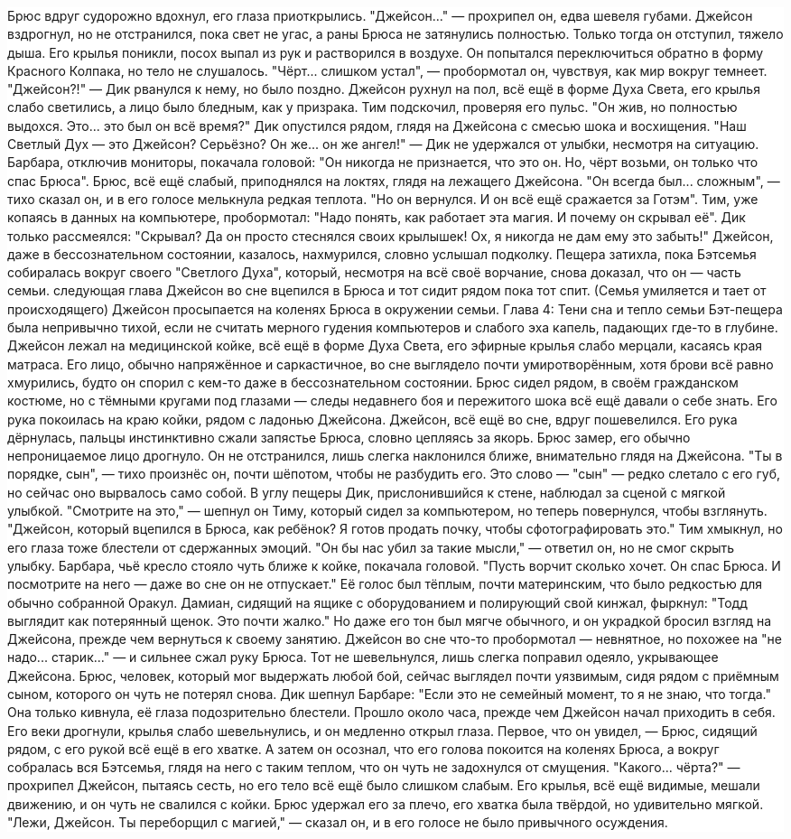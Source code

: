 Брюс вдруг судорожно вдохнул, его глаза приоткрылись. "Джейсон..." — прохрипел он, едва шевеля губами. Джейсон вздрогнул, но не отстранился, пока свет не угас, а раны Брюса не затянулись полностью. Только тогда он отступил, тяжело дыша. Его крылья поникли, посох выпал из рук и растворился в воздухе. Он попытался переключиться обратно в форму Красного Колпака, но тело не слушалось. "Чёрт... слишком устал", — пробормотал он, чувствуя, как мир вокруг темнеет.
"Джейсон?!" — Дик рванулся к нему, но было поздно. Джейсон рухнул на пол, всё ещё в форме Духа Света, его крылья слабо светились, а лицо было бледным, как у призрака. Тим подскочил, проверяя его пульс. "Он жив, но полностью выдохся. Это... это был он всё время?"
Дик опустился рядом, глядя на Джейсона с смесью шока и восхищения. "Наш Светлый Дух — это Джейсон? Серьёзно? Он же... он же ангел!" — Дик не удержался от улыбки, несмотря на ситуацию. Барбара, отключив мониторы, покачала головой: "Он никогда не признается, что это он. Но, чёрт возьми, он только что спас Брюса".
Брюс, всё ещё слабый, приподнялся на локтях, глядя на лежащего Джейсона. "Он всегда был... сложным", — тихо сказал он, и в его голосе мелькнула редкая теплота. "Но он вернулся. И он всё ещё сражается за Готэм".
Тим, уже копаясь в данных на компьютере, пробормотал: "Надо понять, как работает эта магия. И почему он скрывал её". Дик только рассмеялся: "Скрывал? Да он просто стеснялся своих крылышек! Ох, я никогда не дам ему это забыть!"
Джейсон, даже в бессознательном состоянии, казалось, нахмурился, словно услышал подколку. Пещера затихла, пока Бэтсемья собиралась вокруг своего "Светлого Духа", который, несмотря на всё своё ворчание, снова доказал, что он — часть семьи.
следующая глава
Джейсон во сне вцепился в Брюса и тот сидит рядом пока тот спит. (Семья умиляется и тает от происходящего) Джейсон просыпается на коленях Брюса в окружении семьи.
Глава 4: Тени сна и тепло семьи
Бэт-пещера была непривычно тихой, если не считать мерного гудения компьютеров и слабого эха капель, падающих где-то в глубине. Джейсон лежал на медицинской койке, всё ещё в форме Духа Света, его эфирные крылья слабо мерцали, касаясь края матраса. Его лицо, обычно напряжённое и саркастичное, во сне выглядело почти умиротворённым, хотя брови всё равно хмурились, будто он спорил с кем-то даже в бессознательном состоянии. Брюс сидел рядом, в своём гражданском костюме, но с тёмными кругами под глазами — следы недавнего боя и пережитого шока всё ещё давали о себе знать. Его рука покоилась на краю койки, рядом с ладонью Джейсона.
Джейсон, всё ещё во сне, вдруг пошевелился. Его рука дёрнулась, пальцы инстинктивно сжали запястье Брюса, словно цепляясь за якорь. Брюс замер, его обычно непроницаемое лицо дрогнуло. Он не отстранился, лишь слегка наклонился ближе, внимательно глядя на Джейсона. "Ты в порядке, сын", — тихо произнёс он, почти шёпотом, чтобы не разбудить его. Это слово — "сын" — редко слетало с его губ, но сейчас оно вырвалось само собой.
В углу пещеры Дик, прислонившийся к стене, наблюдал за сценой с мягкой улыбкой. "Смотрите на это," — шепнул он Тиму, который сидел за компьютером, но теперь повернулся, чтобы взглянуть. "Джейсон, который вцепился в Брюса, как ребёнок? Я готов продать почку, чтобы сфотографировать это." Тим хмыкнул, но его глаза тоже блестели от сдержанных эмоций. "Он бы нас убил за такие мысли," — ответил он, но не смог скрыть улыбку.
Барбара, чьё кресло стояло чуть ближе к койке, покачала головой. "Пусть ворчит сколько хочет. Он спас Брюса. И посмотрите на него — даже во сне он не отпускает." Её голос был тёплым, почти материнским, что было редкостью для обычно собранной Оракул. Дамиан, сидящий на ящике с оборудованием и полирующий свой кинжал, фыркнул: "Тодд выглядит как потерянный щенок. Это почти жалко." Но даже его тон был мягче обычного, и он украдкой бросил взгляд на Джейсона, прежде чем вернуться к своему занятию.
Джейсон во сне что-то пробормотал — невнятное, но похожее на "не надо... старик..." — и сильнее сжал руку Брюса. Тот не шевельнулся, лишь слегка поправил одеяло, укрывающее Джейсона. Брюс, человек, который мог выдержать любой бой, сейчас выглядел почти уязвимым, сидя рядом с приёмным сыном, которого он чуть не потерял снова. Дик шепнул Барбаре: "Если это не семейный момент, то я не знаю, что тогда." Она только кивнула, её глаза подозрительно блестели.
Прошло около часа, прежде чем Джейсон начал приходить в себя. Его веки дрогнули, крылья слабо шевельнулись, и он медленно открыл глаза. Первое, что он увидел, — Брюс, сидящий рядом, с его рукой всё ещё в его хватке. А затем он осознал, что его голова покоится на коленях Брюса, а вокруг собралась вся Бэтсемья, глядя на него с таким теплом, что он чуть не задохнулся от смущения.
"Какого... чёрта?" — прохрипел Джейсон, пытаясь сесть, но его тело всё ещё было слишком слабым. Его крылья, всё ещё видимые, мешали движению, и он чуть не свалился с койки. Брюс удержал его за плечо, его хватка была твёрдой, но удивительно мягкой. "Лежи, Джейсон. Ты переборщил с магией," — сказал он, и в его голосе не было привычного осуждения.